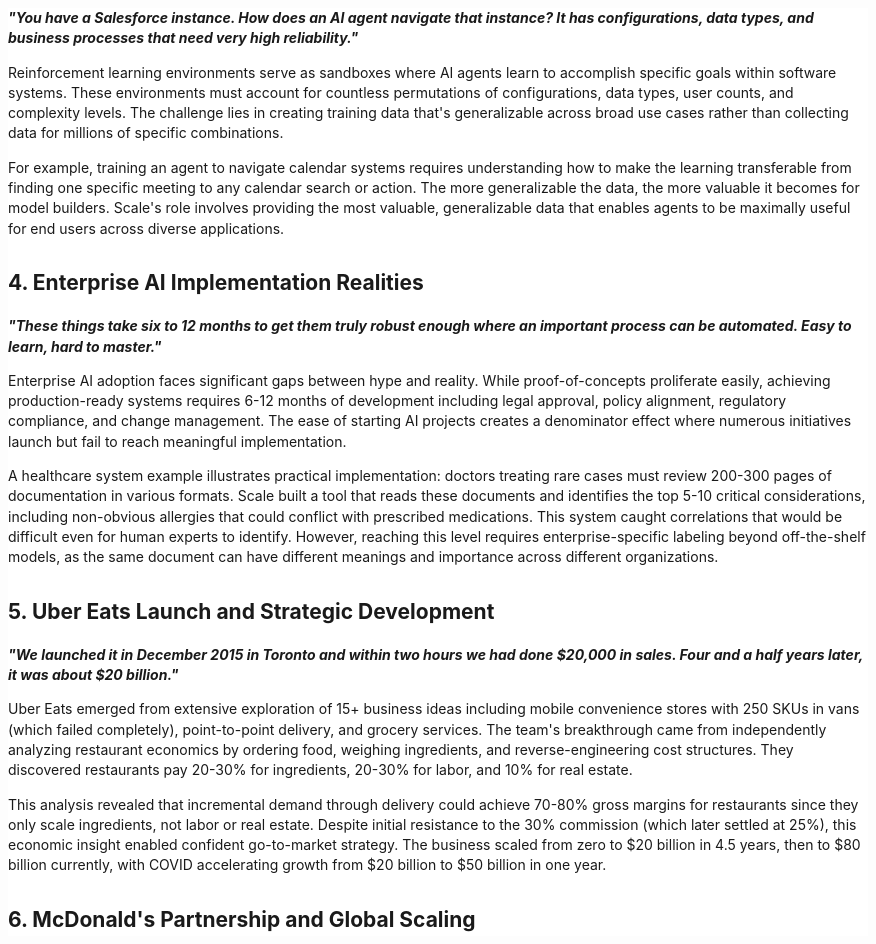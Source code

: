 ***"You have a Salesforce instance. How does an AI agent navigate that instance? It has configurations, data types, and business processes that need very high reliability."***

Reinforcement learning environments serve as sandboxes where AI agents learn to accomplish specific goals within software systems. These environments must account for countless permutations of configurations, data types, user counts, and complexity levels. The challenge lies in creating training data that's generalizable across broad use cases rather than collecting data for millions of specific combinations.

For example, training an agent to navigate calendar systems requires understanding how to make the learning transferable from finding one specific meeting to any calendar search or action. The more generalizable the data, the more valuable it becomes for model builders. Scale's role involves providing the most valuable, generalizable data that enables agents to be maximally useful for end users across diverse applications.

## 4. Enterprise AI Implementation Realities

***"These things take six to 12 months to get them truly robust enough where an important process can be automated. Easy to learn, hard to master."***

Enterprise AI adoption faces significant gaps between hype and reality. While proof-of-concepts proliferate easily, achieving production-ready systems requires 6-12 months of development including legal approval, policy alignment, regulatory compliance, and change management. The ease of starting AI projects creates a denominator effect where numerous initiatives launch but fail to reach meaningful implementation.

A healthcare system example illustrates practical implementation: doctors treating rare cases must review 200-300 pages of documentation in various formats. Scale built a tool that reads these documents and identifies the top 5-10 critical considerations, including non-obvious allergies that could conflict with prescribed medications. This system caught correlations that would be difficult even for human experts to identify. However, reaching this level requires enterprise-specific labeling beyond off-the-shelf models, as the same document can have different meanings and importance across different organizations.

## 5. Uber Eats Launch and Strategic Development

***"We launched it in December 2015 in Toronto and within two hours we had done $20,000 in sales. Four and a half years later, it was about $20 billion."***

Uber Eats emerged from extensive exploration of 15+ business ideas including mobile convenience stores with 250 SKUs in vans (which failed completely), point-to-point delivery, and grocery services. The team's breakthrough came from independently analyzing restaurant economics by ordering food, weighing ingredients, and reverse-engineering cost structures. They discovered restaurants pay 20-30% for ingredients, 20-30% for labor, and 10% for real estate.

This analysis revealed that incremental demand through delivery could achieve 70-80% gross margins for restaurants since they only scale ingredients, not labor or real estate. Despite initial resistance to the 30% commission (which later settled at 25%), this economic insight enabled confident go-to-market strategy. The business scaled from zero to $20 billion in 4.5 years, then to $80 billion currently, with COVID accelerating growth from $20 billion to $50 billion in one year.

## 6. McDonald's Partnership and Global Scaling
